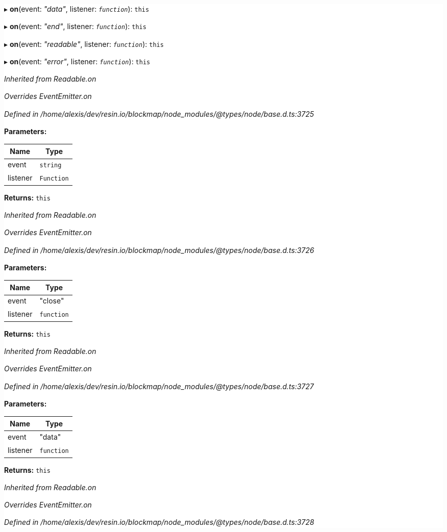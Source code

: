 ▸ **on**(event: *"data"*, listener: *`function`*): `this`

▸ **on**(event: *"end"*, listener: *`function`*): `this`

▸ **on**(event: *"readable"*, listener: *`function`*): `this`

▸ **on**(event: *"error"*, listener: *`function`*): `this`

*Inherited from Readable.on*

*Overrides EventEmitter.on*

*Defined in /home/alexis/dev/resin.io/blockmap/node_modules/@types/node/base.d.ts:3725*

**Parameters:**

| Name | Type |
| ------ | ------ |
| event | `string` |
| listener | `Function` |

**Returns:** `this`

*Inherited from Readable.on*

*Overrides EventEmitter.on*

*Defined in /home/alexis/dev/resin.io/blockmap/node_modules/@types/node/base.d.ts:3726*

**Parameters:**

| Name | Type |
| ------ | ------ |
| event | "close" |
| listener | `function` |

**Returns:** `this`

*Inherited from Readable.on*

*Overrides EventEmitter.on*

*Defined in /home/alexis/dev/resin.io/blockmap/node_modules/@types/node/base.d.ts:3727*

**Parameters:**

| Name | Type |
| ------ | ------ |
| event | "data" |
| listener | `function` |

**Returns:** `this`

*Inherited from Readable.on*

*Overrides EventEmitter.on*

*Defined in /home/alexis/dev/resin.io/blockmap/node_modules/@types/node/base.d.ts:3728*
